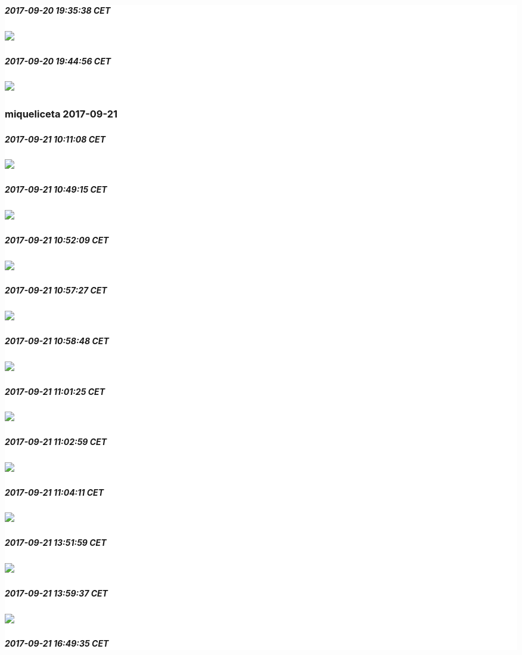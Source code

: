 ##### 2017-09-20 19:35:38 CET

![](screenshots/00416.png)

##### 2017-09-20 19:44:56 CET

![](screenshots/00415.png)

### miqueliceta 2017-09-21

##### 2017-09-21 10:11:08 CET

![](screenshots/00432.png)

##### 2017-09-21 10:49:15 CET

![](screenshots/00431.png)

##### 2017-09-21 10:52:09 CET

![](screenshots/00430.png)

##### 2017-09-21 10:57:27 CET

![](screenshots/00429.png)

##### 2017-09-21 10:58:48 CET

![](screenshots/00428.png)

##### 2017-09-21 11:01:25 CET

![](screenshots/00427.png)

##### 2017-09-21 11:02:59 CET

![](screenshots/00426.png)

##### 2017-09-21 11:04:11 CET

![](screenshots/00425.png)

##### 2017-09-21 13:51:59 CET

![](screenshots/00424.png)

##### 2017-09-21 13:59:37 CET

![](screenshots/00423.png)

##### 2017-09-21 16:49:35 CET
